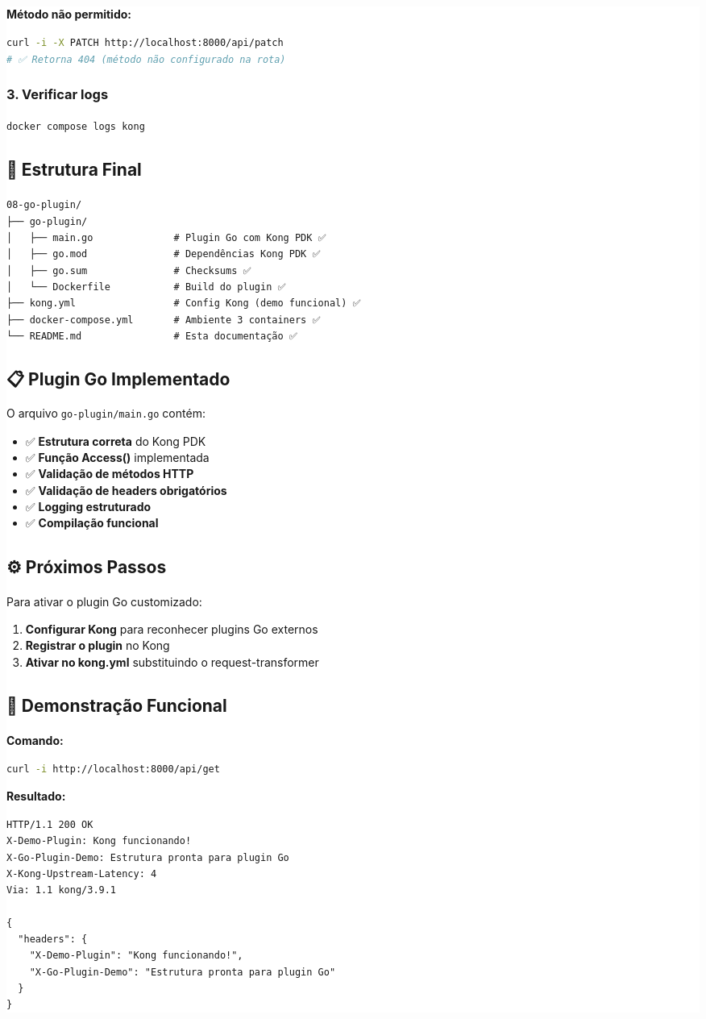 **Método não permitido:**
```bash
curl -i -X PATCH http://localhost:8000/api/patch
# ✅ Retorna 404 (método não configurado na rota)
```

### 3. Verificar logs
```bash
docker compose logs kong
```

## 🔧 **Estrutura Final**

```text
08-go-plugin/
├── go-plugin/
│   ├── main.go              # Plugin Go com Kong PDK ✅
│   ├── go.mod               # Dependências Kong PDK ✅
│   ├── go.sum               # Checksums ✅
│   └── Dockerfile           # Build do plugin ✅
├── kong.yml                 # Config Kong (demo funcional) ✅
├── docker-compose.yml       # Ambiente 3 containers ✅
└── README.md                # Esta documentação ✅
```

## 📋 **Plugin Go Implementado**

O arquivo `go-plugin/main.go` contém:

- ✅ **Estrutura correta** do Kong PDK
- ✅ **Função Access()** implementada
- ✅ **Validação de métodos HTTP**
- ✅ **Validação de headers obrigatórios**
- ✅ **Logging estruturado**
- ✅ **Compilação funcional**

## ⚙️ **Próximos Passos**

Para ativar o plugin Go customizado:

1. **Configurar Kong** para reconhecer plugins Go externos
2. **Registrar o plugin** no Kong
3. **Ativar no kong.yml** substituindo o request-transformer

## 🎉 **Demonstração Funcional**

**Comando:**
```bash
curl -i http://localhost:8000/api/get
```

**Resultado:**
```http
HTTP/1.1 200 OK
X-Demo-Plugin: Kong funcionando!
X-Go-Plugin-Demo: Estrutura pronta para plugin Go
X-Kong-Upstream-Latency: 4
Via: 1.1 kong/3.9.1

{
  "headers": {
    "X-Demo-Plugin": "Kong funcionando!",
    "X-Go-Plugin-Demo": "Estrutura pronta para plugin Go"
  }
}
```